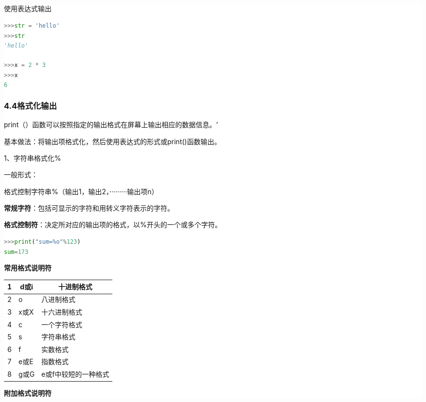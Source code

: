 使用表达式输出

```python
>>>str = 'hello'
>>>str
'hello'

>>>x = 2 * 3
>>>x
6
```



### 4.4格式化输出

print（）函数可以按照指定的输出格式在屏幕上输出相应的数据信息。‘

基本做法：将输出项格式化，然后使用表达式的形式或print()函数输出。

1、字符串格式化%

一般形式：

格式控制字符串%（输出1，输出2，·········输出项n）

**常规字符**：包括可显示的字符和用转义字符表示的字符。

**格式控制符**：决定所对应的输出项的格式，以%开头的一个或多个字符。



```python
>>>print("sum=%o"%123)
sum=173
```



**常用格式说明符**



| 1    | d或i | 十进制格式           |
| ---- | ---- | -------------------- |
| 2    | o    | 八进制格式           |
| 3    | x或X | 十六进制格式         |
| 4    | c    | 一个字符格式         |
| 5    | s    | 字符串格式           |
| 6    | f    | 实数格式             |
| 7    | e或E | 指数格式             |
| 8    | g或G | e或f中较短的一种格式 |



**附加格式说明符**
